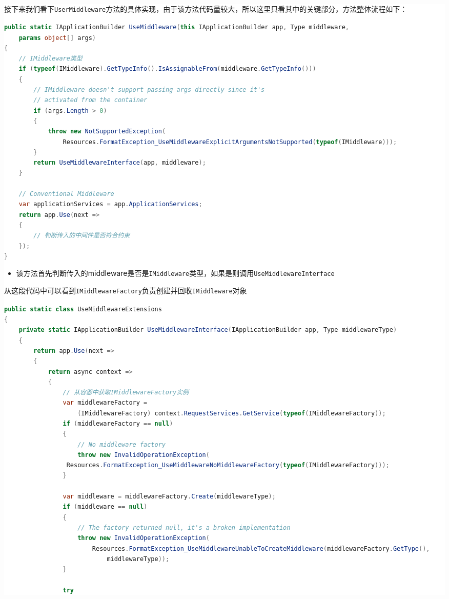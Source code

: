 接下来我们看下`UserMiddleware`方法的具体实现，由于该方法代码量较大，所以这里只看其中的关键部分，方法整体流程如下：

```c#
public static IApplicationBuilder UseMiddleware(this IApplicationBuilder app, Type middleware,
    params object[] args)
{
    // IMiddleware类型
    if (typeof(IMiddleware).GetTypeInfo().IsAssignableFrom(middleware.GetTypeInfo()))
    {
        // IMiddleware doesn't support passing args directly since it's
        // activated from the container
        if (args.Length > 0)
        {
            throw new NotSupportedException(
                Resources.FormatException_UseMiddlewareExplicitArgumentsNotSupported(typeof(IMiddleware)));
        }
        return UseMiddlewareInterface(app, middleware);
    }
    
    // Conventional Middleware
    var applicationServices = app.ApplicationServices;
    return app.Use(next =>
    {
        // 判断传入的中间件是否符合约束
    });
}
```

- 该方法首先判断传入的middleware是否是`IMiddleware`类型，如果是则调用`UseMiddlewareInterface`

从这段代码中可以看到`IMiddlewareFactory`负责创建并回收`IMiddleware`对象

```c#
public static class UseMiddlewareExtensions
{
    private static IApplicationBuilder UseMiddlewareInterface(IApplicationBuilder app, Type middlewareType)
    {
        return app.Use(next =>
        {
            return async context =>
            {
                // 从容器中获取IMiddlewareFactory实例
                var middlewareFactory =
                    (IMiddlewareFactory) context.RequestServices.GetService(typeof(IMiddlewareFactory));
                if (middlewareFactory == null)
                {
                    // No middleware factory
                    throw new InvalidOperationException(
                 Resources.FormatException_UseMiddlewareNoMiddlewareFactory(typeof(IMiddlewareFactory)));
                }
                
                var middleware = middlewareFactory.Create(middlewareType);
                if (middleware == null)
                {
                    // The factory returned null, it's a broken implementation
                    throw new InvalidOperationException(
                        Resources.FormatException_UseMiddlewareUnableToCreateMiddleware(middlewareFactory.GetType(),
                            middlewareType));
                }
                
                try
```